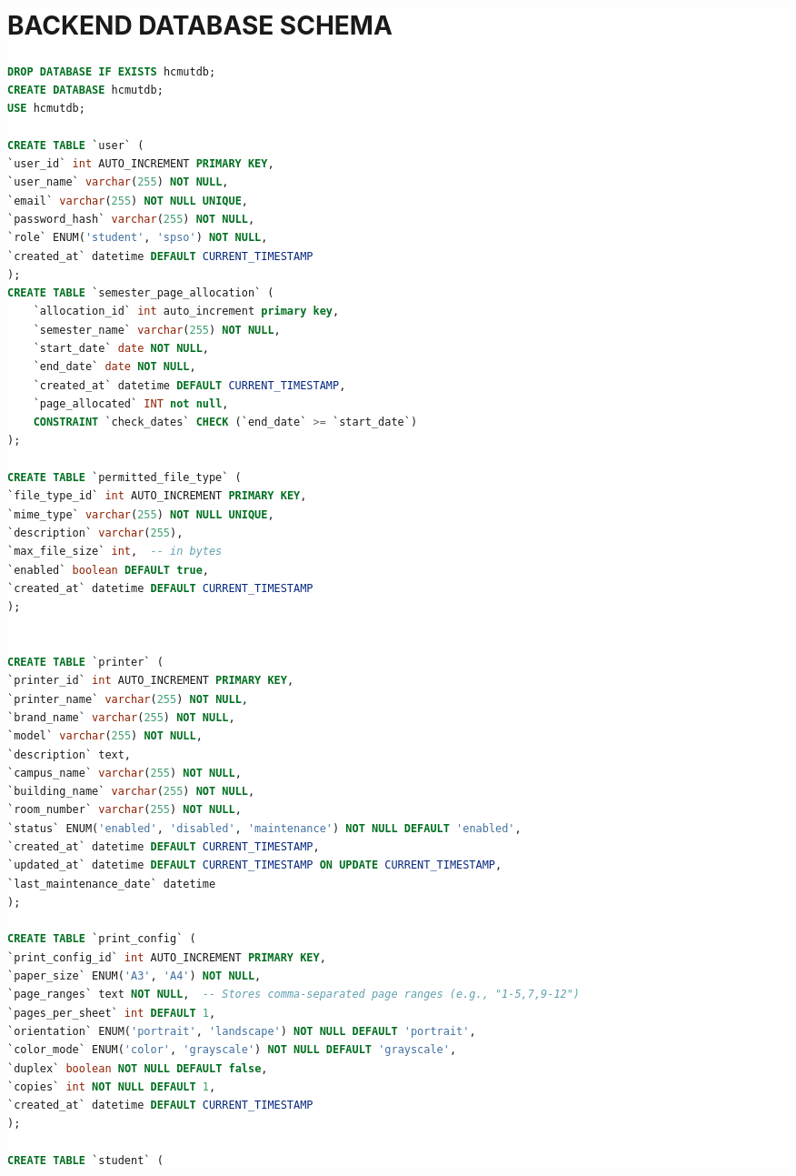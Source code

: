 # BACKEND DATABASE SCHEMA

```sql
DROP DATABASE IF EXISTS hcmutdb;
CREATE DATABASE hcmutdb;
USE hcmutdb;

CREATE TABLE `user` (
`user_id` int AUTO_INCREMENT PRIMARY KEY,
`user_name` varchar(255) NOT NULL, 
`email` varchar(255) NOT NULL UNIQUE,
`password_hash` varchar(255) NOT NULL, 
`role` ENUM('student', 'spso') NOT NULL,
`created_at` datetime DEFAULT CURRENT_TIMESTAMP
);
CREATE TABLE `semester_page_allocation` (
	`allocation_id` int auto_increment primary key,
	`semester_name` varchar(255) NOT NULL,
    `start_date` date NOT NULL,
	`end_date` date NOT NULL,
	`created_at` datetime DEFAULT CURRENT_TIMESTAMP,
    `page_allocated` INT not null,
    CONSTRAINT `check_dates` CHECK (`end_date` >= `start_date`)
);

CREATE TABLE `permitted_file_type` (
`file_type_id` int AUTO_INCREMENT PRIMARY KEY,
`mime_type` varchar(255) NOT NULL UNIQUE,
`description` varchar(255),
`max_file_size` int,  -- in bytes
`enabled` boolean DEFAULT true,
`created_at` datetime DEFAULT CURRENT_TIMESTAMP
);


CREATE TABLE `printer` (
`printer_id` int AUTO_INCREMENT PRIMARY KEY,
`printer_name` varchar(255) NOT NULL,
`brand_name` varchar(255) NOT NULL,
`model` varchar(255) NOT NULL,
`description` text,
`campus_name` varchar(255) NOT NULL,
`building_name` varchar(255) NOT NULL,
`room_number` varchar(255) NOT NULL,
`status` ENUM('enabled', 'disabled', 'maintenance') NOT NULL DEFAULT 'enabled',
`created_at` datetime DEFAULT CURRENT_TIMESTAMP,
`updated_at` datetime DEFAULT CURRENT_TIMESTAMP ON UPDATE CURRENT_TIMESTAMP,
`last_maintenance_date` datetime
);

CREATE TABLE `print_config` (
`print_config_id` int AUTO_INCREMENT PRIMARY KEY,
`paper_size` ENUM('A3', 'A4') NOT NULL,
`page_ranges` text NOT NULL,  -- Stores comma-separated page ranges (e.g., "1-5,7,9-12")
`pages_per_sheet` int DEFAULT 1,
`orientation` ENUM('portrait', 'landscape') NOT NULL DEFAULT 'portrait',
`color_mode` ENUM('color', 'grayscale') NOT NULL DEFAULT 'grayscale',
`duplex` boolean NOT NULL DEFAULT false,
`copies` int NOT NULL DEFAULT 1,
`created_at` datetime DEFAULT CURRENT_TIMESTAMP
);

CREATE TABLE `student` (
```